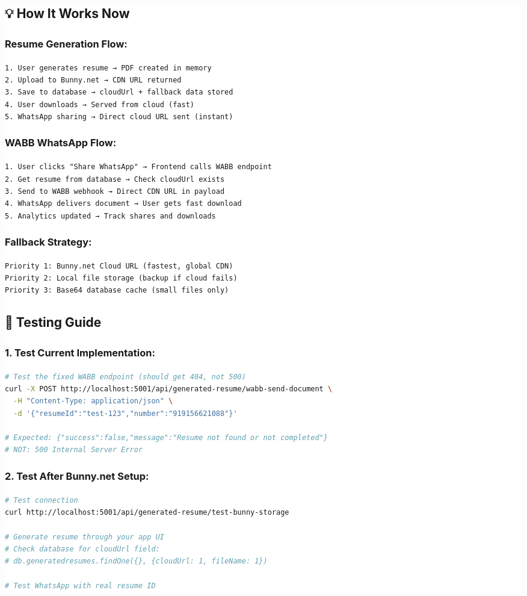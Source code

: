 ## 💡 How It Works Now

### **Resume Generation Flow:**

```
1. User generates resume → PDF created in memory
2. Upload to Bunny.net → CDN URL returned
3. Save to database → cloudUrl + fallback data stored
4. User downloads → Served from cloud (fast)
5. WhatsApp sharing → Direct cloud URL sent (instant)
```

### **WABB WhatsApp Flow:**

```
1. User clicks "Share WhatsApp" → Frontend calls WABB endpoint
2. Get resume from database → Check cloudUrl exists
3. Send to WABB webhook → Direct CDN URL in payload
4. WhatsApp delivers document → User gets fast download
5. Analytics updated → Track shares and downloads
```

### **Fallback Strategy:**

```
Priority 1: Bunny.net Cloud URL (fastest, global CDN)
Priority 2: Local file storage (backup if cloud fails)
Priority 3: Base64 database cache (small files only)
```

## 🧪 Testing Guide

### **1. Test Current Implementation:**

```bash
# Test the fixed WABB endpoint (should get 404, not 500)
curl -X POST http://localhost:5001/api/generated-resume/wabb-send-document \
  -H "Content-Type: application/json" \
  -d '{"resumeId":"test-123","number":"919156621088"}'

# Expected: {"success":false,"message":"Resume not found or not completed"}
# NOT: 500 Internal Server Error
```

### **2. Test After Bunny.net Setup:**

```bash
# Test connection
curl http://localhost:5001/api/generated-resume/test-bunny-storage

# Generate resume through your app UI
# Check database for cloudUrl field:
# db.generatedresumes.findOne({}, {cloudUrl: 1, fileName: 1})

# Test WhatsApp with real resume ID
```
